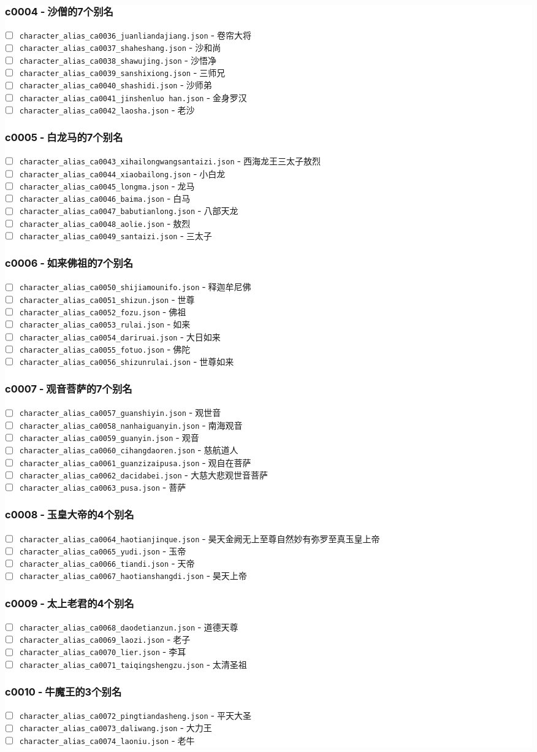 ### c0004 - 沙僧的7个别名
- [ ] `character_alias_ca0036_juanliandajiang.json` - 卷帘大将
- [ ] `character_alias_ca0037_shaheshang.json` - 沙和尚
- [ ] `character_alias_ca0038_shawujing.json` - 沙悟净
- [ ] `character_alias_ca0039_sanshixiong.json` - 三师兄
- [ ] `character_alias_ca0040_shashidi.json` - 沙师弟
- [ ] `character_alias_ca0041_jinshenluo han.json` - 金身罗汉
- [ ] `character_alias_ca0042_laosha.json` - 老沙

### c0005 - 白龙马的7个别名
- [ ] `character_alias_ca0043_xihailongwangsantaizi.json` - 西海龙王三太子敖烈
- [ ] `character_alias_ca0044_xiaobailong.json` - 小白龙
- [ ] `character_alias_ca0045_longma.json` - 龙马
- [ ] `character_alias_ca0046_baima.json` - 白马
- [ ] `character_alias_ca0047_babutianlong.json` - 八部天龙
- [ ] `character_alias_ca0048_aolie.json` - 敖烈
- [ ] `character_alias_ca0049_santaizi.json` - 三太子

### c0006 - 如来佛祖的7个别名
- [ ] `character_alias_ca0050_shijiamounifo.json` - 释迦牟尼佛
- [ ] `character_alias_ca0051_shizun.json` - 世尊
- [ ] `character_alias_ca0052_fozu.json` - 佛祖
- [ ] `character_alias_ca0053_rulai.json` - 如来
- [ ] `character_alias_ca0054_dariruai.json` - 大日如来
- [ ] `character_alias_ca0055_fotuo.json` - 佛陀
- [ ] `character_alias_ca0056_shizunrulai.json` - 世尊如来

### c0007 - 观音菩萨的7个别名
- [ ] `character_alias_ca0057_guanshiyin.json` - 观世音
- [ ] `character_alias_ca0058_nanhaiguanyin.json` - 南海观音
- [ ] `character_alias_ca0059_guanyin.json` - 观音
- [ ] `character_alias_ca0060_cihangdaoren.json` - 慈航道人
- [ ] `character_alias_ca0061_guanzizaipusa.json` - 观自在菩萨
- [ ] `character_alias_ca0062_dacidabei.json` - 大慈大悲观世音菩萨
- [ ] `character_alias_ca0063_pusa.json` - 菩萨

### c0008 - 玉皇大帝的4个别名
- [ ] `character_alias_ca0064_haotianjinque.json` - 昊天金阙无上至尊自然妙有弥罗至真玉皇上帝
- [ ] `character_alias_ca0065_yudi.json` - 玉帝
- [ ] `character_alias_ca0066_tiandi.json` - 天帝
- [ ] `character_alias_ca0067_haotianshangdi.json` - 昊天上帝

### c0009 - 太上老君的4个别名
- [ ] `character_alias_ca0068_daodetianzun.json` - 道德天尊
- [ ] `character_alias_ca0069_laozi.json` - 老子
- [ ] `character_alias_ca0070_lier.json` - 李耳
- [ ] `character_alias_ca0071_taiqingshengzu.json` - 太清圣祖

### c0010 - 牛魔王的3个别名
- [ ] `character_alias_ca0072_pingtiandasheng.json` - 平天大圣
- [ ] `character_alias_ca0073_daliwang.json` - 大力王
- [ ] `character_alias_ca0074_laoniu.json` - 老牛
